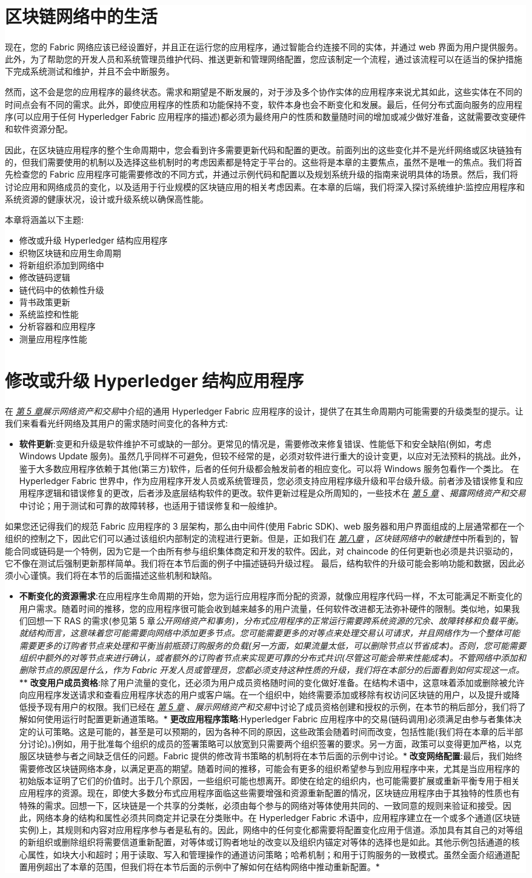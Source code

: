 # 区块链网络中的生活

现在，您的 Fabric 网络应该已经设置好，并且正在运行您的应用程序，通过智能合约连接不同的实体，并通过 web 界面为用户提供服务。此外，为了帮助您的开发人员和系统管理员维护代码、推送更新和管理网络配置，您应该制定一个流程，通过该流程可以在适当的保护措施下完成系统测试和维护，并且不会中断服务。

然而，这不会是您的应用程序的最终状态。需求和期望是不断发展的，对于涉及多个协作实体的应用程序来说尤其如此，这些实体在不同的时间点会有不同的需求。此外，即使应用程序的性质和功能保持不变，软件本身也会不断变化和发展。最后，任何分布式面向服务的应用程序(可以应用于任何 Hyperledger Fabric 应用程序的描述)都必须为最终用户的性质和数量随时间的增加或减少做好准备，这就需要改变硬件和软件资源分配。

因此，在区块链应用程序的整个生命周期中，您会看到许多需要更新代码和配置的更改。前面列出的这些变化并不是光纤网络或区块链独有的，但我们需要使用的机制以及选择这些机制时的考虑因素都是特定于平台的。这些将是本章的主要焦点，虽然不是唯一的焦点。我们将首先检查您的 Fabric 应用程序可能需要修改的不同方式，并通过示例代码和配置以及规划系统升级的指南来说明具体的场景。然后，我们将讨论应用和网络成员的变化，以及适用于行业规模的区块链应用的相关考虑因素。在本章的后端，我们将深入探讨系统维护:监控应用程序和系统资源的健康状况，设计或升级系统以确保高性能。

本章将涵盖以下主题:

*   修改或升级 Hyperledger 结构应用程序
*   织物区块链和应用生命周期
*   将新组织添加到网络中
*   修改链码逻辑
*   链代码中的依赖性升级
*   背书政策更新
*   系统监控和性能
*   分析容器和应用程序
*   测量应用程序性能

# 修改或升级 Hyperledger 结构应用程序

在 [*第 5 章*](05.html)*展示网络资产和交易*中介绍的通用 Hyperledger Fabric 应用程序的设计，提供了在其生命周期内可能需要的升级类型的提示。让我们来看看光纤网络及其用户的需求随时间变化的各种方式:

*   **软件更新**:变更和升级是软件维护不可或缺的一部分。更常见的情况是，需要修改来修复错误、性能低下和安全缺陷(例如，考虑 Windows Update 服务)。虽然几乎同样不可避免，但较不经常的是，必须对软件进行重大的设计变更，以应对无法预料的挑战。此外，鉴于大多数应用程序依赖于其他(第三方)软件，后者的任何升级都会触发前者的相应变化。可以将 Windows 服务包看作一个类比。
    在 Hyperledger Fabric 世界中，作为应用程序开发人员或系统管理员，您必须支持应用程序级升级和平台级升级。前者涉及错误修复和应用程序逻辑和错误修复的更改，后者涉及底层结构软件的更改。软件更新过程是众所周知的，一些技术在 [*第 5 章*](05.html) 、*揭露网络资产和交易*中讨论；用于测试和可靠的故障转移，也适用于错误修复和一般维护。

如果您还记得我们的规范 Fabric 应用程序的 3 层架构，那么由中间件(使用 Fabric SDK)、web 服务器和用户界面组成的上层通常都在一个组织的控制之下，因此它们可以通过该组织内部制定的流程进行更新。但是，正如我们在 [*第八章*](08.html) ，*区块链网络中的敏捷性*中所看到的，智能合同或链码是一个特例，因为它是一个由所有参与组织集体商定和开发的软件。因此，对 chaincode 的任何更新也必须是共识驱动的，它不像在测试后强制更新那样简单。我们将在本节后面的例子中描述链码升级过程。
最后，结构软件的升级可能会影响功能和数据，因此必须小心谨慎。我们将在本节的后面描述这些机制和缺陷。

*   **不断变化的资源需求**:在应用程序生命周期的开始，您为运行应用程序而分配的资源，就像应用程序代码一样，不太可能满足不断变化的用户需求。随着时间的推移，您的应用程序很可能会收到越来越多的用户流量，任何软件改进都无法弥补硬件的限制。类似地，如果我们回想一下 RAS 的需求(参见第 5 章[](05.html)**公开网络资产和事务*)，分布式应用程序的正常运行需要跨系统资源的冗余、故障转移和负载平衡。
    就结构而言，这意味着您可能需要向网络中添加更多节点。您可能需要更多的对等点来处理交易认可请求，并且网络作为一个整体可能需要更多的订购者节点来处理和平衡当前瓶颈订购服务的负载(另一方面，如果流量太低，可以删除节点以节省成本)。否则，您可能需要组织中额外的对等节点来进行确认，或者额外的订购者节点来实现更可靠的分布式共识(尽管这可能会带来性能成本)。不管网络中添加和删除节点的原因是什么，作为 Fabric 开发人员或管理员，您都必须支持这种性质的升级，我们将在本部分的后面看到如何实现这一点。*
**   **改变用户成员资格**:除了用户流量的变化，还必须为用户成员资格随时间的变化做好准备。在结构术语中，这意味着添加或删除被允许向应用程序发送请求和查看应用程序状态的用户或客户端。在一个组织中，始终需要添加或移除有权访问区块链的用户，以及提升或降低授予现有用户的权限。我们已经在 [*第 5 章*](05.html) 、*展示网络资产和交易*中讨论了成员资格创建和授权的示例，在本节的稍后部分，我们将了解如何使用运行时配置更新通道策略。*   **更改应用程序策略**:Hyperledger Fabric 应用程序中的交易(链码调用)必须满足由参与者集体决定的认可策略。这是可能的，甚至是可以预期的，因为各种不同的原因，这些政策会随着时间而改变，包括性能(我们将在本章的后半部分讨论)。)例如，用于批准每个组织的成员的签署策略可以放宽到只需要两个组织签署的要求。另一方面，政策可以变得更加严格，以克服区块链参与者之间缺乏信任的问题。Fabric 提供的修改背书策略的机制将在本节后面的示例中讨论。*   **改变网络配置**:最后，我们始终需要修改区块链网络本身，以满足更高的期望。随着时间的推移，可能会有更多的组织希望参与到应用程序中来，尤其是当应用程序的初始版本证明了它们的价值时。出于几个原因，一些组织可能也想离开。即使在给定的组织内，也可能需要扩展或重新平衡专用于相关应用程序的资源。现在，即使大多数分布式应用程序面临这些需要增强和资源重新配置的情况，区块链应用程序由于其独特的性质也有特殊的需求。回想一下，区块链是一个共享的分类帐，必须由每个参与的网络对等体使用共同的、一致同意的规则来验证和接受。因此，网络本身的结构和属性必须共同商定并记录在分类账中。在 Hyperledger Fabric 术语中，应用程序建立在一个或多个通道(区块链实例)上，其规则和内容对应用程序参与者是私有的。因此，网络中的任何变化都需要将配置变化应用于信道。添加具有其自己的对等组的新组织或删除组织将需要信道重新配置，对等体或订购者地址的改变以及组织内锚定对等体的选择也是如此。其他示例包括通道的核心属性，如块大小和超时；用于读取、写入和管理操作的通道访问策略；哈希机制；和用于订购服务的一致模式。虽然全面介绍通道配置用例超出了本章的范围，但我们将在本节后面的示例中了解如何在结构网络中推动重新配置。*
